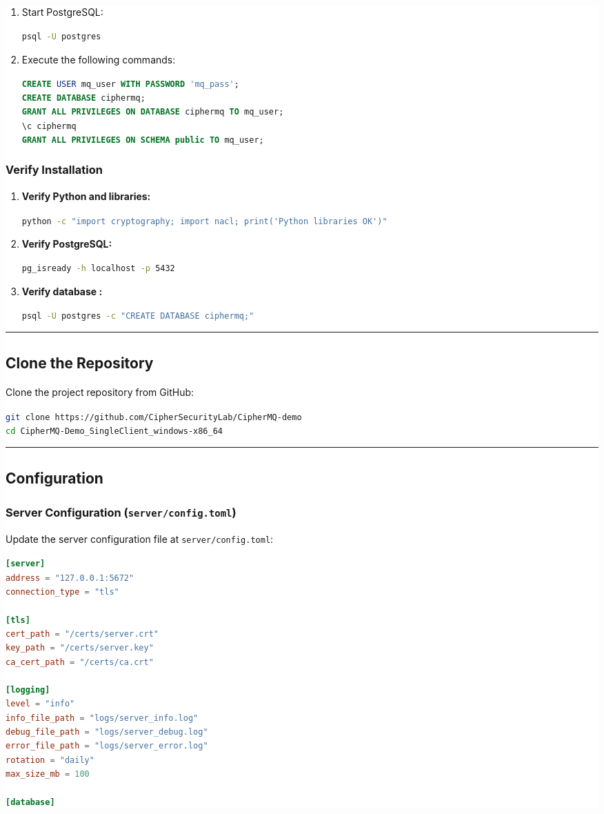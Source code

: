 1. Start PostgreSQL:
   ```bash
   psql -U postgres
   ```
2. Execute the following commands:
   ```sql
   CREATE USER mq_user WITH PASSWORD 'mq_pass';
   CREATE DATABASE ciphermq;
   GRANT ALL PRIVILEGES ON DATABASE ciphermq TO mq_user;
   \c ciphermq
   GRANT ALL PRIVILEGES ON SCHEMA public TO mq_user;
   ```

### Verify Installation

1. **Verify Python and libraries:**
   ```bash
   python -c "import cryptography; import nacl; print('Python libraries OK')"
   ```

2. **Verify PostgreSQL:**
   ```bash
   pg_isready -h localhost -p 5432
   ```

3. **Verify database :**
   
   ```bash
   psql -U postgres -c "CREATE DATABASE ciphermq;"
   ```

---

## Clone the Repository

Clone the project repository from GitHub:
```bash
git clone https://github.com/CipherSecurityLab/CipherMQ-demo
cd CipherMQ-Demo_SingleClient_windows-x86_64
```

---

## Configuration

### Server Configuration (`server/config.toml`)

Update the server configuration file at `server/config.toml`:

```toml
[server]
address = "127.0.0.1:5672"
connection_type = "tls"

[tls]
cert_path = "/certs/server.crt"
key_path = "/certs/server.key"
ca_cert_path = "/certs/ca.crt"

[logging]
level = "info"
info_file_path = "logs/server_info.log"
debug_file_path = "logs/server_debug.log"
error_file_path = "logs/server_error.log"
rotation = "daily"
max_size_mb = 100

[database]
```